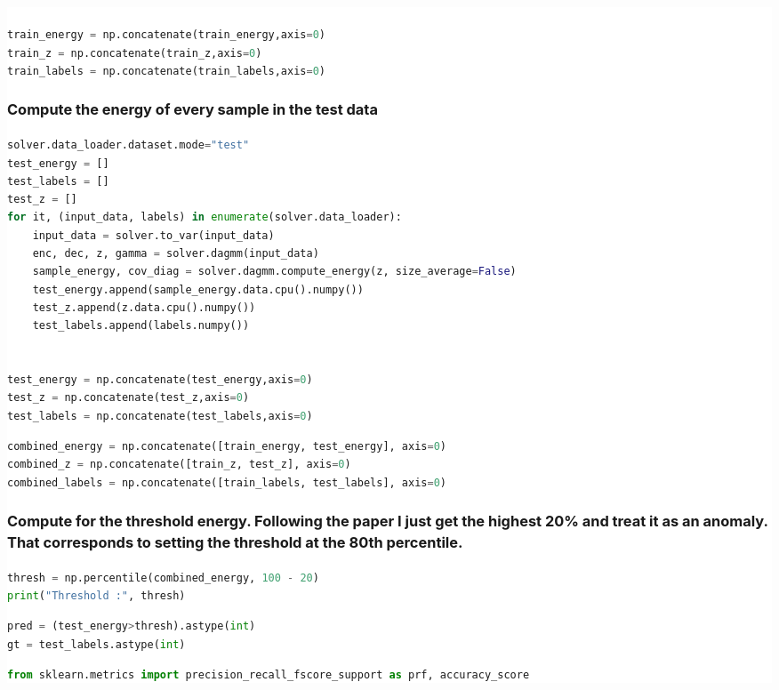 ```python

train_energy = np.concatenate(train_energy,axis=0)
train_z = np.concatenate(train_z,axis=0)
train_labels = np.concatenate(train_labels,axis=0)
```

### Compute the energy of every sample in the test data


```python
solver.data_loader.dataset.mode="test"
test_energy = []
test_labels = []
test_z = []
for it, (input_data, labels) in enumerate(solver.data_loader):
    input_data = solver.to_var(input_data)
    enc, dec, z, gamma = solver.dagmm(input_data)
    sample_energy, cov_diag = solver.dagmm.compute_energy(z, size_average=False)
    test_energy.append(sample_energy.data.cpu().numpy())
    test_z.append(z.data.cpu().numpy())
    test_labels.append(labels.numpy())


test_energy = np.concatenate(test_energy,axis=0)
test_z = np.concatenate(test_z,axis=0)
test_labels = np.concatenate(test_labels,axis=0)
```


```python
combined_energy = np.concatenate([train_energy, test_energy], axis=0)
combined_z = np.concatenate([train_z, test_z], axis=0)
combined_labels = np.concatenate([train_labels, test_labels], axis=0)
```

### Compute for the threshold energy. Following the paper I just get the highest 20% and treat it as an anomaly. That corresponds to setting the threshold at the 80th percentile.


```python
thresh = np.percentile(combined_energy, 100 - 20)
print("Threshold :", thresh)
```


```python
pred = (test_energy>thresh).astype(int)
gt = test_labels.astype(int)
```


```python
from sklearn.metrics import precision_recall_fscore_support as prf, accuracy_score
```

